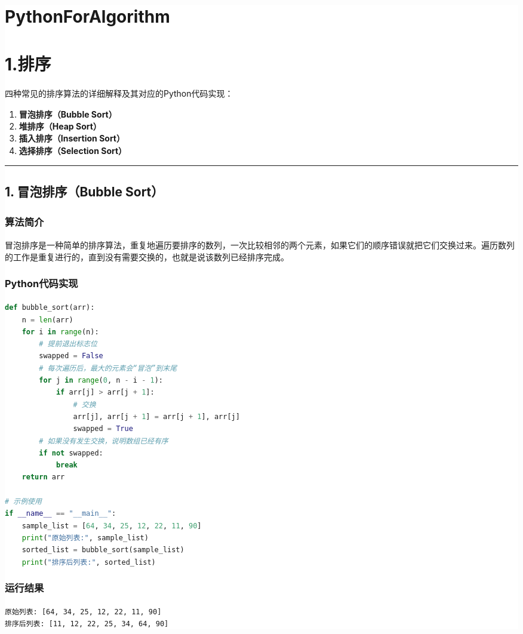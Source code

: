 # PythonForAlgorithm
# 1.排序

四种常见的排序算法的详细解释及其对应的Python代码实现：

1. **冒泡排序（Bubble Sort）**
2. **堆排序（Heap Sort）**
3. **插入排序（Insertion Sort）**
4. **选择排序（Selection Sort）**

---

## 1. 冒泡排序（Bubble Sort）

### **算法简介**
冒泡排序是一种简单的排序算法，重复地遍历要排序的数列，一次比较相邻的两个元素，如果它们的顺序错误就把它们交换过来。遍历数列的工作是重复进行的，直到没有需要交换的，也就是说该数列已经排序完成。

### **Python代码实现**

```python
def bubble_sort(arr):
    n = len(arr)
    for i in range(n):
        # 提前退出标志位
        swapped = False
        # 每次遍历后，最大的元素会“冒泡”到末尾
        for j in range(0, n - i - 1):
            if arr[j] > arr[j + 1]:
                # 交换
                arr[j], arr[j + 1] = arr[j + 1], arr[j]
                swapped = True
        # 如果没有发生交换，说明数组已经有序
        if not swapped:
            break
    return arr

# 示例使用
if __name__ == "__main__":
    sample_list = [64, 34, 25, 12, 22, 11, 90]
    print("原始列表:", sample_list)
    sorted_list = bubble_sort(sample_list)
    print("排序后列表:", sorted_list)
```

### **运行结果**

```
原始列表: [64, 34, 25, 12, 22, 11, 90]
排序后列表: [11, 12, 22, 25, 34, 64, 90]
```
